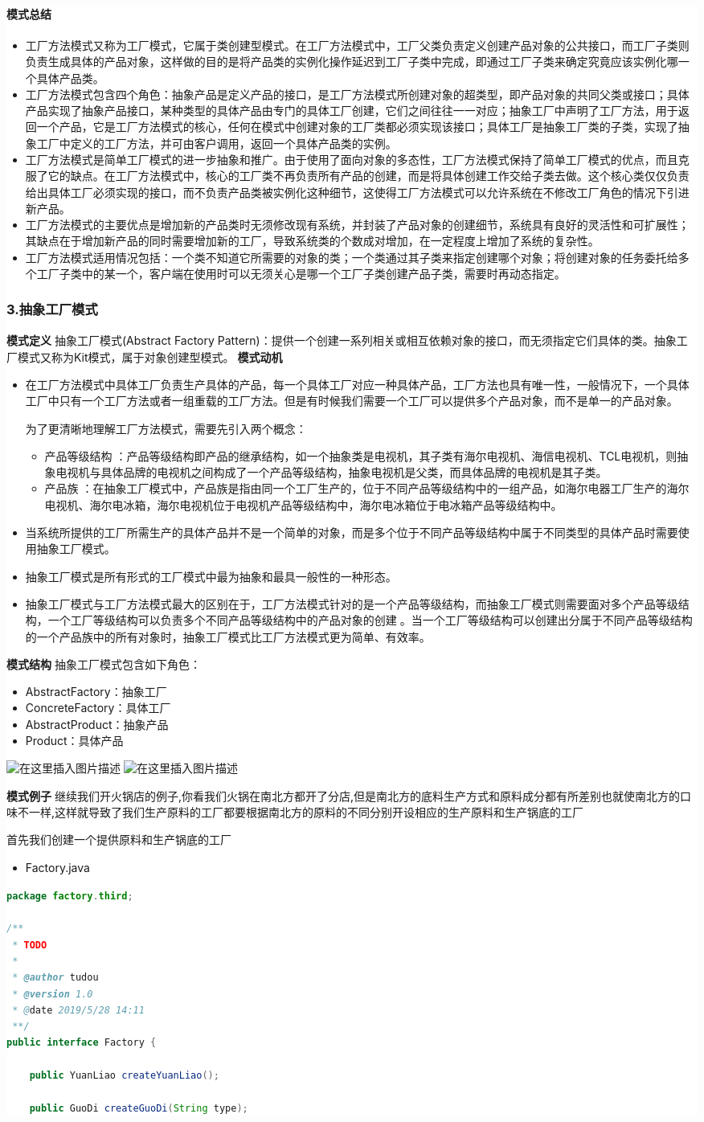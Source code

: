 #### 模式总结
- 工厂方法模式又称为工厂模式，它属于类创建型模式。在工厂方法模式中，工厂父类负责定义创建产品对象的公共接口，而工厂子类则负责生成具体的产品对象，这样做的目的是将产品类的实例化操作延迟到工厂子类中完成，即通过工厂子类来确定究竟应该实例化哪一个具体产品类。
- 工厂方法模式包含四个角色：抽象产品是定义产品的接口，是工厂方法模式所创建对象的超类型，即产品对象的共同父类或接口；具体产品实现了抽象产品接口，某种类型的具体产品由专门的具体工厂创建，它们之间往往一一对应；抽象工厂中声明了工厂方法，用于返回一个产品，它是工厂方法模式的核心，任何在模式中创建对象的工厂类都必须实现该接口；具体工厂是抽象工厂类的子类，实现了抽象工厂中定义的工厂方法，并可由客户调用，返回一个具体产品类的实例。
- 工厂方法模式是简单工厂模式的进一步抽象和推广。由于使用了面向对象的多态性，工厂方法模式保持了简单工厂模式的优点，而且克服了它的缺点。在工厂方法模式中，核心的工厂类不再负责所有产品的创建，而是将具体创建工作交给子类去做。这个核心类仅仅负责给出具体工厂必须实现的接口，而不负责产品类被实例化这种细节，这使得工厂方法模式可以允许系统在不修改工厂角色的情况下引进新产品。
- 工厂方法模式的主要优点是增加新的产品类时无须修改现有系统，并封装了产品对象的创建细节，系统具有良好的灵活性和可扩展性；其缺点在于增加新产品的同时需要增加新的工厂，导致系统类的个数成对增加，在一定程度上增加了系统的复杂性。
- 工厂方法模式适用情况包括：一个类不知道它所需要的对象的类；一个类通过其子类来指定创建哪个对象；将创建对象的任务委托给多个工厂子类中的某一个，客户端在使用时可以无须关心是哪一个工厂子类创建产品子类，需要时再动态指定。

### 3.抽象工厂模式
**模式定义**
抽象工厂模式(Abstract Factory Pattern)：提供一个创建一系列相关或相互依赖对象的接口，而无须指定它们具体的类。抽象工厂模式又称为Kit模式，属于对象创建型模式。
**模式动机**
- 在工厂方法模式中具体工厂负责生产具体的产品，每一个具体工厂对应一种具体产品，工厂方法也具有唯一性，一般情况下，一个具体工厂中只有一个工厂方法或者一组重载的工厂方法。但是有时候我们需要一个工厂可以提供多个产品对象，而不是单一的产品对象。

   为了更清晰地理解工厂方法模式，需要先引入两个概念：

   - 产品等级结构 ：产品等级结构即产品的继承结构，如一个抽象类是电视机，其子类有海尔电视机、海信电视机、TCL电视机，则抽象电视机与具体品牌的电视机之间构成了一个产品等级结构，抽象电视机是父类，而具体品牌的电视机是其子类。
   - 产品族 ：在抽象工厂模式中，产品族是指由同一个工厂生产的，位于不同产品等级结构中的一组产品，如海尔电器工厂生产的海尔电视机、海尔电冰箱，海尔电视机位于电视机产品等级结构中，海尔电冰箱位于电冰箱产品等级结构中。

- 当系统所提供的工厂所需生产的具体产品并不是一个简单的对象，而是多个位于不同产品等级结构中属于不同类型的具体产品时需要使用抽象工厂模式。

- 抽象工厂模式是所有形式的工厂模式中最为抽象和最具一般性的一种形态。

- 抽象工厂模式与工厂方法模式最大的区别在于，工厂方法模式针对的是一个产品等级结构，而抽象工厂模式则需要面对多个产品等级结构，一个工厂等级结构可以负责多个不同产品等级结构中的产品对象的创建 。当一个工厂等级结构可以创建出分属于不同产品等级结构的一个产品族中的所有对象时，抽象工厂模式比工厂方法模式更为简单、有效率。

**模式结构**
抽象工厂模式包含如下角色：

- AbstractFactory：抽象工厂
- ConcreteFactory：具体工厂
- AbstractProduct：抽象产品
- Product：具体产品

![在这里插入图片描述](https://img-blog.csdnimg.cn/20190528010159165.png?x-oss-process=image/watermark,type_ZmFuZ3poZW5naGVpdGk,shadow_10,text_aHR0cHM6Ly9ibG9nLmNzZG4ubmV0L3FxXzQzMjMzNzM2,size_16,color_FFFFFF,t_70)
![在这里插入图片描述](https://img-blog.csdnimg.cn/20190528010235173.png?x-oss-process=image/watermark,type_ZmFuZ3poZW5naGVpdGk,shadow_10,text_aHR0cHM6Ly9ibG9nLmNzZG4ubmV0L3FxXzQzMjMzNzM2,size_16,color_FFFFFF,t_70)

**模式例子**
继续我们开火锅店的例子,你看我们火锅在南北方都开了分店,但是南北方的底料生产方式和原料成分都有所差别也就使南北方的口味不一样,这样就导致了我们生产原料的工厂都要根据南北方的原料的不同分别开设相应的生产原料和生产锅底的工厂

首先我们创建一个提供原料和生产锅底的工厂

- Factory.java
```java
package factory.third;

/**
 * TODO
 *
 * @author tudou
 * @version 1.0
 * @date 2019/5/28 14:11
 **/
public interface Factory {

    public YuanLiao createYuanLiao();

    public GuoDi createGuoDi(String type);
```